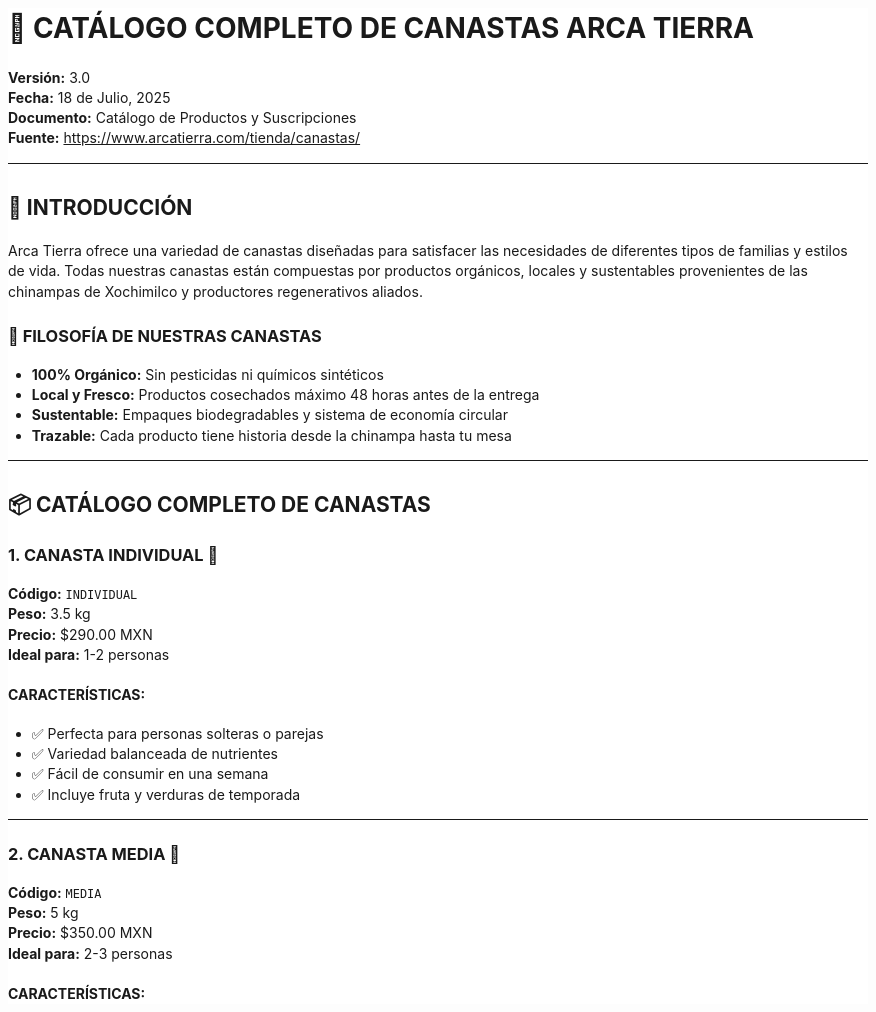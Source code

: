 # 🌱 CATÁLOGO COMPLETO DE CANASTAS ARCA TIERRA

**Versión:** 3.0  
**Fecha:** 18 de Julio, 2025  
**Documento:** Catálogo de Productos y Suscripciones  
**Fuente:** <https://www.arcatierra.com/tienda/canastas/>

---

## 🎯 INTRODUCCIÓN

Arca Tierra ofrece una variedad de canastas diseñadas para satisfacer las necesidades de diferentes tipos de familias y estilos de vida. Todas nuestras canastas están compuestas por productos orgánicos, locales y sustentables provenientes de las chinampas de Xochimilco y productores regenerativos aliados.

### 🌿 **FILOSOFÍA DE NUESTRAS CANASTAS**

- **100% Orgánico:** Sin pesticidas ni químicos sintéticos
- **Local y Fresco:** Productos cosechados máximo 48 horas antes de la entrega
- **Sustentable:** Empaques biodegradables y sistema de economía circular
- **Trazable:** Cada producto tiene historia desde la chinampa hasta tu mesa

---

## 📦 CATÁLOGO COMPLETO DE CANASTAS

### 1. **CANASTA INDIVIDUAL** 🥬

**Código:** `INDIVIDUAL`  
**Peso:** 3.5 kg  
**Precio:** $290.00 MXN  
**Ideal para:** 1-2 personas  

#### **CARACTERÍSTICAS:**

- ✅ Perfecta para personas solteras o parejas
- ✅ Variedad balanceada de nutrientes
- ✅ Fácil de consumir en una semana
- ✅ Incluye fruta y verduras de temporada

---

### 2. **CANASTA MEDIA** 🌱

**Código:** `MEDIA`  
**Peso:** 5 kg  
**Precio:** $350.00 MXN  
**Ideal para:** 2-3 personas  

#### **CARACTERÍSTICAS:**
